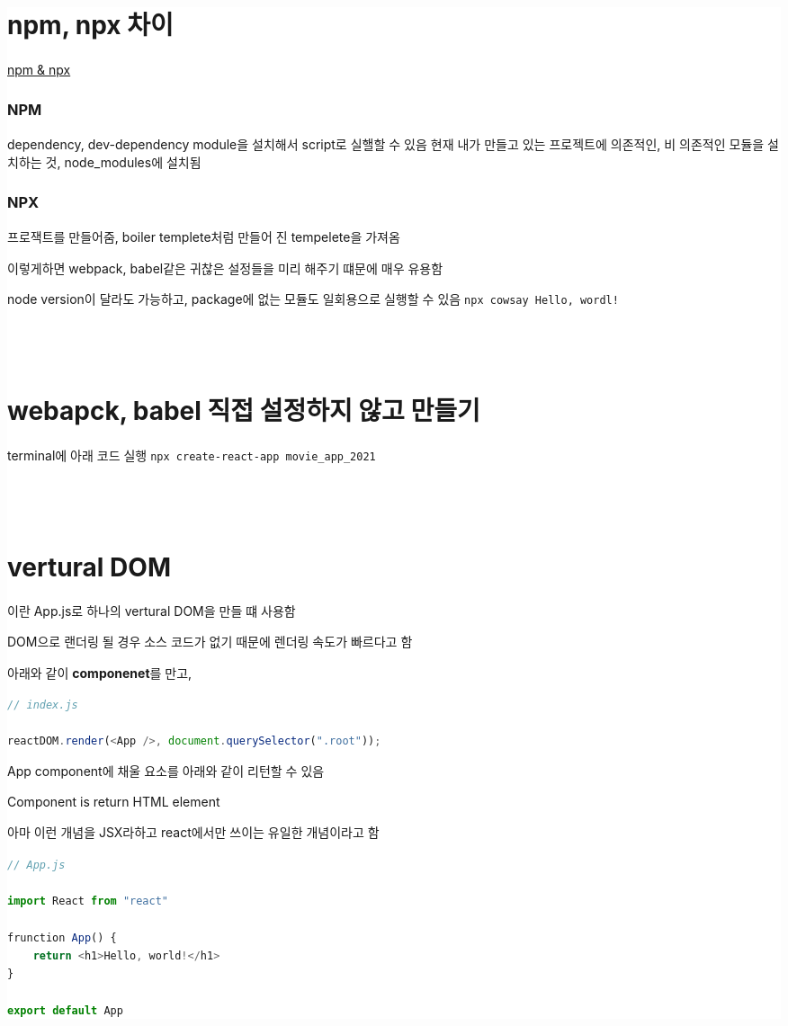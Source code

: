 # npm, npx 차이

[npm & npx](https://webruden.tistory.com/275)

### NPM

dependency, dev-dependency module을 설치해서 script로 실핼할 수 있음
현재 내가 만들고 있는 프로젝트에 의존적인, 비 의존적인 모듈을 설치하는 것, node_modules에 설치됨

### NPX

프로잭트를 만들어줌, boiler templete처럼 만들어 진 tempelete을 가져옴

이렇게하면 webpack, babel같은 귀찮은 설정들을 미리 해주기 떄문에 매우 유용함

node version이 달라도 가능하고, package에 없는 모듈도 일회용으로 실행할 수 있음
`npx cowsay Hello, wordl!`

<br><br>

# webapck, babel 직접 설정하지 않고 만들기

terminal에 아래 코드 실행
`npx create-react-app movie_app_2021`

<br><br>

# vertural DOM

<App />이란 App.js로 하나의 vertural DOM을 만들 떄 사용함

DOM으로 랜더링 될 경우 소스 코드가 없기 때문에 렌더링 속도가 빠르다고 함

아래와 같이 **componenet**를 만고,

```js
// index.js

reactDOM.render(<App />, document.querySelector(".root"));
```

App component에 채울 요소를 아래와 같이 리턴할 수 있음

Component is return HTML element

아마 이런 개념을 JSX라하고 react에서만 쓰이는 유일한 개념이라고 함

```js
// App.js

import React from "react"

frunction App() {
    return <h1>Hello, world!</h1>
}

export default App
```
